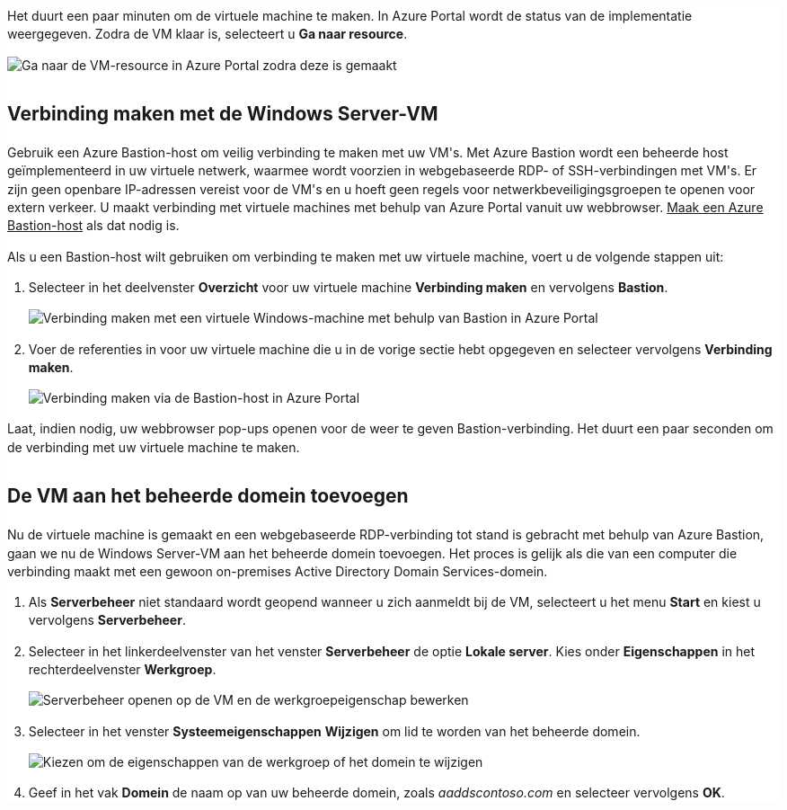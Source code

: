 Het duurt een paar minuten om de virtuele machine te maken. In Azure Portal wordt de status van de implementatie weergegeven. Zodra de VM klaar is, selecteert u **Ga naar resource**.

![Ga naar de VM-resource in Azure Portal zodra deze is gemaakt](./media/join-windows-vm/vm-created.png)

## <a name="connect-to-the-windows-server-vm"></a>Verbinding maken met de Windows Server-VM

Gebruik een Azure Bastion-host om veilig verbinding te maken met uw VM's. Met Azure Bastion wordt een beheerde host geïmplementeerd in uw virtuele netwerk, waarmee wordt voorzien in webgebaseerde RDP- of SSH-verbindingen met VM's. Er zijn geen openbare IP-adressen vereist voor de VM's en u hoeft geen regels voor netwerkbeveiligingsgroepen te openen voor extern verkeer. U maakt verbinding met virtuele machines met behulp van Azure Portal vanuit uw webbrowser. [Maak een Azure Bastion-host][azure-bastion] als dat nodig is.

Als u een Bastion-host wilt gebruiken om verbinding te maken met uw virtuele machine, voert u de volgende stappen uit:

1. Selecteer in het deelvenster **Overzicht** voor uw virtuele machine **Verbinding maken** en vervolgens **Bastion**.

    ![Verbinding maken met een virtuele Windows-machine met behulp van Bastion in Azure Portal](./media/join-windows-vm/connect-to-vm.png)

1. Voer de referenties in voor uw virtuele machine die u in de vorige sectie hebt opgegeven en selecteer vervolgens **Verbinding maken**.

   ![Verbinding maken via de Bastion-host in Azure Portal](./media/join-windows-vm/connect-to-bastion.png)

Laat, indien nodig, uw webbrowser pop-ups openen voor de weer te geven Bastion-verbinding. Het duurt een paar seconden om de verbinding met uw virtuele machine te maken.

## <a name="join-the-vm-to-the-managed-domain"></a>De VM aan het beheerde domein toevoegen

Nu de virtuele machine is gemaakt en een webgebaseerde RDP-verbinding tot stand is gebracht met behulp van Azure Bastion, gaan we nu de Windows Server-VM aan het beheerde domein toevoegen. Het proces is gelijk als die van een computer die verbinding maakt met een gewoon on-premises Active Directory Domain Services-domein.

1. Als **Serverbeheer** niet standaard wordt geopend wanneer u zich aanmeldt bij de VM, selecteert u het menu **Start** en kiest u vervolgens **Serverbeheer**.
1. Selecteer in het linkerdeelvenster van het venster **Serverbeheer** de optie **Lokale server**. Kies onder **Eigenschappen** in het rechterdeelvenster **Werkgroep**.

    ![Serverbeheer openen op de VM en de werkgroepeigenschap bewerken](./media/join-windows-vm/server-manager.png)

1. Selecteer in het venster **Systeemeigenschappen** **Wijzigen** om lid te worden van het beheerde domein.

    ![Kiezen om de eigenschappen van de werkgroep of het domein te wijzigen](./media/join-windows-vm/change-domain.png)

1. Geef in het vak **Domein** de naam op van uw beheerde domein, zoals *aaddscontoso.com* en selecteer vervolgens **OK**.


[create-azure-ad-tenant]: ../active-directory/fundamentals/sign-up-organization.md
[associate-azure-ad-tenant]: ../active-directory/fundamentals/active-directory-how-subscriptions-associated-directory.md
[create-azure-ad-ds-instance]: tutorial-create-instance.md
[vnet-peering]: ../virtual-network/virtual-network-peering-overview.md
[password-sync]: ./tutorial-create-instance.md
[add-computer]: /powershell/module/microsoft.powershell.management/add-computer
[azure-bastion]: ../bastion/tutorial-create-host-portal.md
[set-azvmaddomainextension]: /powershell/module/az.compute/set-azvmaddomainextension